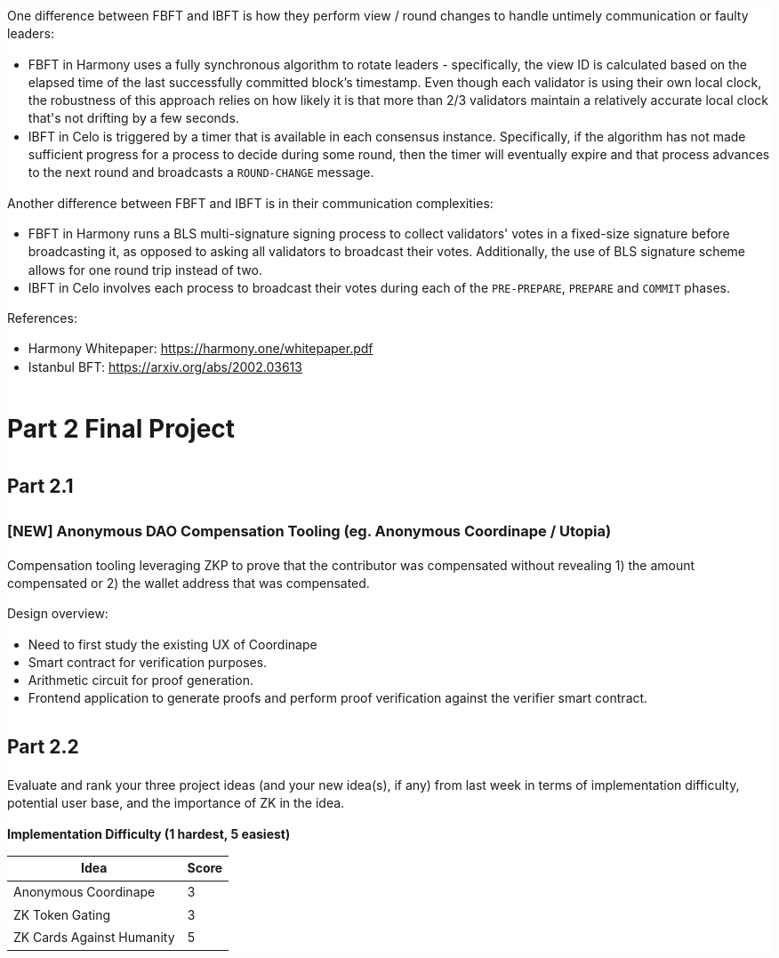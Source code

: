 One difference between FBFT and IBFT is how they perform view / round changes to handle untimely communication or faulty leaders:

- FBFT in Harmony uses a fully synchronous algorithm to rotate leaders - specifically, the view ID is calculated based on the elapsed time of the last successfully committed block’s timestamp. Even though each validator is using their own local clock, the robustness of this approach relies on how likely it is that more than 2/3 validators maintain a relatively accurate local clock that's not drifting by a few seconds.
- IBFT in Celo is triggered by a timer that is available in each consensus instance. Specifically, if the algorithm has not made sufficient progress for a process to decide during some round, then the timer will eventually expire and that process advances to the next round and broadcasts a `ROUND-CHANGE` message.

Another difference between FBFT and IBFT is in their communication complexities:

- FBFT in Harmony runs a BLS multi-signature signing process to collect validators' votes in a fixed-size signature before broadcasting it, as opposed to asking all validators to broadcast their votes. Additionally, the use of BLS signature scheme allows for one round trip instead of two.
- IBFT in Celo involves each process to broadcast their votes during each of the `PRE-PREPARE`, `PREPARE` and `COMMIT` phases.

References:

- Harmony Whitepaper: https://harmony.one/whitepaper.pdf
- Istanbul BFT: https://arxiv.org/abs/2002.03613

# Part 2 Final Project

## Part 2.1

### [NEW] Anonymous DAO Compensation Tooling (eg. Anonymous Coordinape / Utopia)

Compensation tooling leveraging ZKP to prove that the contributor was compensated without revealing 1) the amount compensated or 2) the wallet address that was compensated.

Design overview:

- Need to first study the existing UX of Coordinape
- Smart contract for verification purposes.
- Arithmetic circuit for proof generation.
- Frontend application to generate proofs and perform proof verification against the verifier smart contract.

## Part 2.2

Evaluate and rank your three project ideas (and your new idea(s), if any) from last week in terms of implementation difficulty, potential user base, and the importance of ZK in the idea.

**Implementation Difficulty (1 hardest, 5 easiest)**

| Idea                      | Score |
| ------------------------- | ----- |
| Anonymous Coordinape      | 3     |
| ZK Token Gating           | 3     |
| ZK Cards Against Humanity | 5     |
